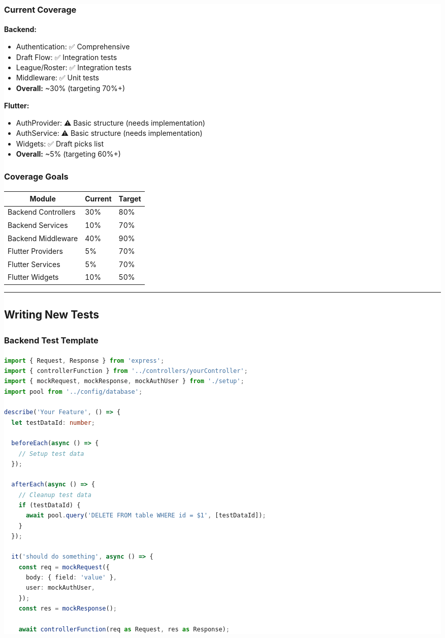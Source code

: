 ### Current Coverage

**Backend:**
- Authentication: ✅ Comprehensive
- Draft Flow: ✅ Integration tests
- League/Roster: ✅ Integration tests
- Middleware: ✅ Unit tests
- **Overall:** ~30% (targeting 70%+)

**Flutter:**
- AuthProvider: ⚠️  Basic structure (needs implementation)
- AuthService: ⚠️  Basic structure (needs implementation)
- Widgets: ✅ Draft picks list
- **Overall:** ~5% (targeting 60%+)

### Coverage Goals

| Module | Current | Target |
|--------|---------|--------|
| Backend Controllers | 30% | 80% |
| Backend Services | 10% | 70% |
| Backend Middleware | 40% | 90% |
| Flutter Providers | 5% | 70% |
| Flutter Services | 5% | 70% |
| Flutter Widgets | 10% | 50% |

---

## Writing New Tests

### Backend Test Template

```typescript
import { Request, Response } from 'express';
import { controllerFunction } from '../controllers/yourController';
import { mockRequest, mockResponse, mockAuthUser } from './setup';
import pool from '../config/database';

describe('Your Feature', () => {
  let testDataId: number;

  beforeEach(async () => {
    // Setup test data
  });

  afterEach(async () => {
    // Cleanup test data
    if (testDataId) {
      await pool.query('DELETE FROM table WHERE id = $1', [testDataId]);
    }
  });

  it('should do something', async () => {
    const req = mockRequest({
      body: { field: 'value' },
      user: mockAuthUser,
    });
    const res = mockResponse();

    await controllerFunction(req as Request, res as Response);
```
